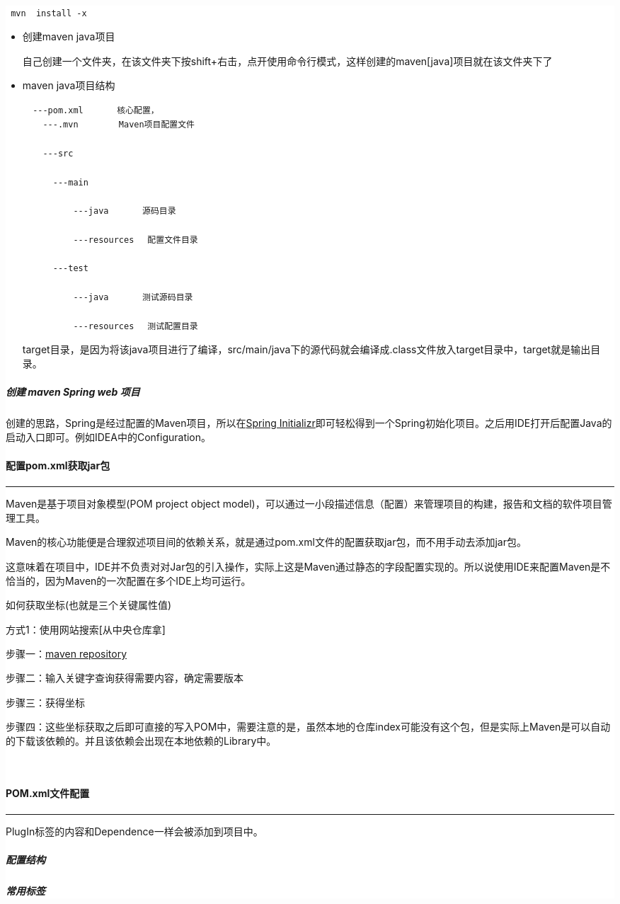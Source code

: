 ```
 mvn  install -x
```

- 创建maven java项目

  自己创建一个文件夹，在该文件夹下按shift+右击，点开使用命令行模式，这样创建的maven[java]项目就在该文件夹下了

- maven java项目结构　　　　　　　　　　　

  ```
  	---pom.xml　　　　核心配置，　　
      ---.mvn 		 Maven项目配置文件
  
      ---src　　　　　　　　　　　　　
  
      	---main　　　　　　　　　  　　　　　　　　　　 
  
          	---java　　　　源码目录　　   　　　　　　　　　　　 
  
          	---resources　 配置文件目录　　　　　　　　　　　　　
  
  		---test　　　　　　　　　　　　　　　
  
  			---java　　　　测试源码目录　　　　　　　　　　　　　　　
  
  			---resources　 测试配置目录
  ```

  target目录，是因为将该java项目进行了编译，src/main/java下的源代码就会编译成.class文件放入target目录中，target就是输出目录。

##### 创建 maven Spring web 项目

创建的思路，Spring是经过配置的Maven项目，所以在[Spring Initializr](https://start.spring.io/)即可轻松得到一个Spring初始化项目。之后用IDE打开后配置Java的启动入口即可。例如IDEA中的Configuration。

#### 配置pom.xml获取jar包

------

Maven是基于项目对象模型(POM project object model)，可以通过一小段描述信息（配置）来管理项目的构建，报告和文档的软件项目管理工具。

Maven的核心功能便是合理叙述项目间的依赖关系，就是通过pom.xml文件的配置获取jar包，而不用手动去添加jar包。

这意味着在项目中，IDE并不负责对对Jar包的引入操作，实际上这是Maven通过静态的字段配置实现的。所以说使用IDE来配置Maven是不恰当的，因为Maven的一次配置在多个IDE上均可运行。

如何获取坐标(也就是三个关键属性值)

方式1：使用网站搜索[从中央仓库拿]

步骤一：[maven repository](https:*//mvnrepository.com/*)

步骤二：输入关键字查询获得需要内容，确定需要版本

步骤三：获得坐标

步骤四：这些坐标获取之后即可直接的写入POM中，需要注意的是，虽然本地的仓库index可能没有这个包，但是实际上Maven是可以自动的下载该依赖的。并且该依赖会出现在本地依赖的Library中。

　　　　　　　　　　　　　　

#### POM.xml文件配置

------

 PlugIn标签的内容和Dependence一样会被添加到项目中。

##### 配置结构

##### 常用标签